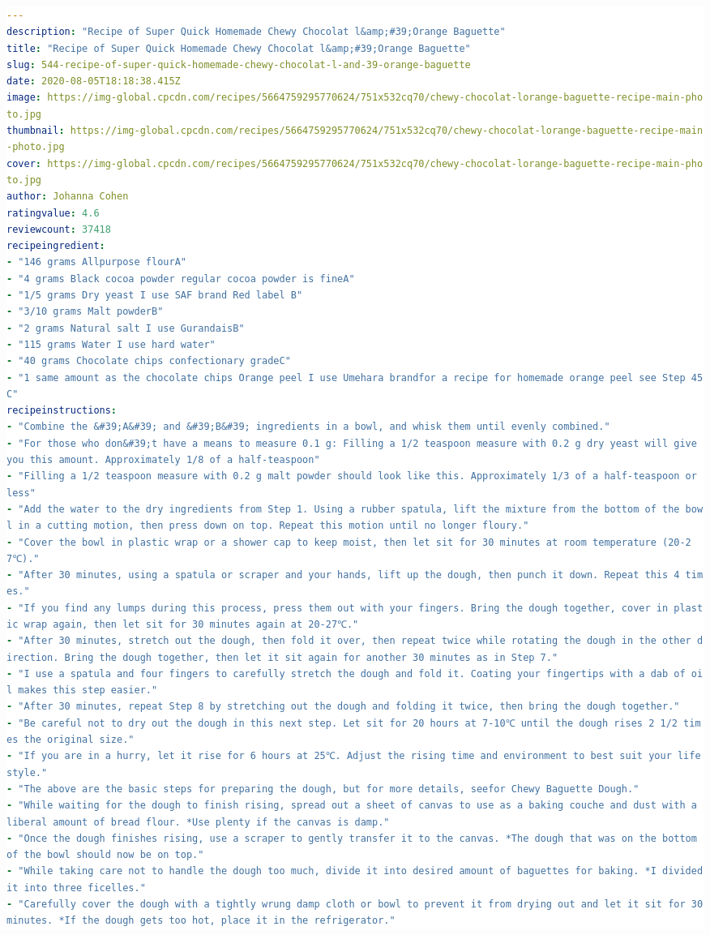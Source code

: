 ```yaml
---
description: "Recipe of Super Quick Homemade Chewy Chocolat l&amp;#39;Orange Baguette"
title: "Recipe of Super Quick Homemade Chewy Chocolat l&amp;#39;Orange Baguette"
slug: 544-recipe-of-super-quick-homemade-chewy-chocolat-l-and-39-orange-baguette
date: 2020-08-05T18:18:38.415Z
image: https://img-global.cpcdn.com/recipes/5664759295770624/751x532cq70/chewy-chocolat-lorange-baguette-recipe-main-photo.jpg
thumbnail: https://img-global.cpcdn.com/recipes/5664759295770624/751x532cq70/chewy-chocolat-lorange-baguette-recipe-main-photo.jpg
cover: https://img-global.cpcdn.com/recipes/5664759295770624/751x532cq70/chewy-chocolat-lorange-baguette-recipe-main-photo.jpg
author: Johanna Cohen
ratingvalue: 4.6
reviewcount: 37418
recipeingredient:
- "146 grams Allpurpose flourA"
- "4 grams Black cocoa powder regular cocoa powder is fineA"
- "1/5 grams Dry yeast I use SAF brand Red label B"
- "3/10 grams Malt powderB"
- "2 grams Natural salt I use GurandaisB"
- "115 grams Water I use hard water"
- "40 grams Chocolate chips confectionary gradeC"
- "1 same amount as the chocolate chips Orange peel I use Umehara brandfor a recipe for homemade orange peel see Step 45C"
recipeinstructions:
- "Combine the &#39;A&#39; and &#39;B&#39; ingredients in a bowl, and whisk them until evenly combined."
- "For those who don&#39;t have a means to measure 0.1 g: Filling a 1/2 teaspoon measure with 0.2 g dry yeast will give you this amount. Approximately 1/8 of a half-teaspoon"
- "Filling a 1/2 teaspoon measure with 0.2 g malt powder should look like this. Approximately 1/3 of a half-teaspoon or less"
- "Add the water to the dry ingredients from Step 1. Using a rubber spatula, lift the mixture from the bottom of the bowl in a cutting motion, then press down on top. Repeat this motion until no longer floury."
- "Cover the bowl in plastic wrap or a shower cap to keep moist, then let sit for 30 minutes at room temperature (20-27℃)."
- "After 30 minutes, using a spatula or scraper and your hands, lift up the dough, then punch it down. Repeat this 4 times."
- "If you find any lumps during this process, press them out with your fingers. Bring the dough together, cover in plastic wrap again, then let sit for 30 minutes again at 20-27℃."
- "After 30 minutes, stretch out the dough, then fold it over, then repeat twice while rotating the dough in the other direction. Bring the dough together, then let it sit again for another 30 minutes as in Step 7."
- "I use a spatula and four fingers to carefully stretch the dough and fold it. Coating your fingertips with a dab of oil makes this step easier."
- "After 30 minutes, repeat Step 8 by stretching out the dough and folding it twice, then bring the dough together."
- "Be careful not to dry out the dough in this next step. Let sit for 20 hours at 7-10℃ until the dough rises 2 1/2 times the original size."
- "If you are in a hurry, let it rise for 6 hours at 25℃. Adjust the rising time and environment to best suit your lifestyle."
- "The above are the basic steps for preparing the dough, but for more details, seefor Chewy Baguette Dough."
- "While waiting for the dough to finish rising, spread out a sheet of canvas to use as a baking couche and dust with a liberal amount of bread flour. *Use plenty if the canvas is damp."
- "Once the dough finishes rising, use a scraper to gently transfer it to the canvas. *The dough that was on the bottom of the bowl should now be on top."
- "While taking care not to handle the dough too much, divide it into desired amount of baguettes for baking. *I divided it into three ficelles."
- "Carefully cover the dough with a tightly wrung damp cloth or bowl to prevent it from drying out and let it sit for 30 minutes. *If the dough gets too hot, place it in the refrigerator."
```